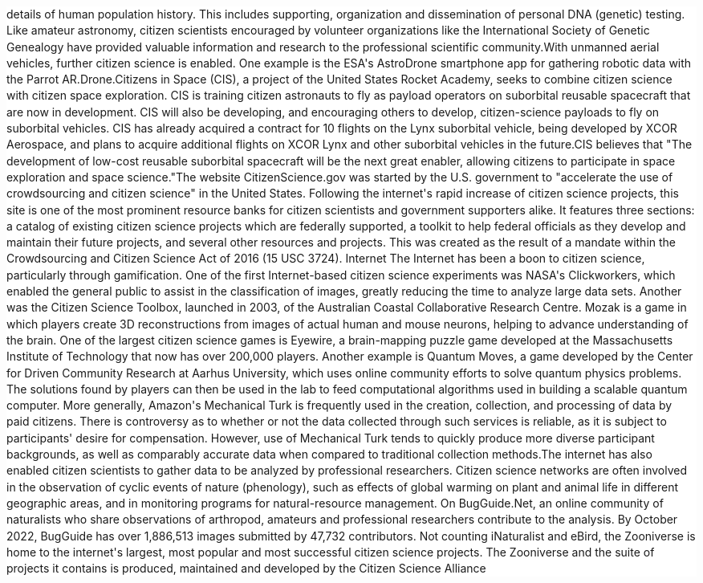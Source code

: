 details of human population history. This includes supporting,
organization and dissemination of personal DNA (genetic) testing. Like
amateur astronomy, citizen scientists encouraged by volunteer
organizations like the International Society of Genetic Genealogy have
provided valuable information and research to the professional
scientific community.With unmanned aerial vehicles, further citizen
science is enabled. One example is the ESA\'s AstroDrone smartphone app
for gathering robotic data with the Parrot AR.Drone.Citizens in Space
(CIS), a project of the United States Rocket Academy, seeks to combine
citizen science with citizen space exploration. CIS is training citizen
astronauts to fly as payload operators on suborbital reusable spacecraft
that are now in development. CIS will also be developing, and
encouraging others to develop, citizen-science payloads to fly on
suborbital vehicles. CIS has already acquired a contract for 10 flights
on the Lynx suborbital vehicle, being developed by XCOR Aerospace, and
plans to acquire additional flights on XCOR Lynx and other suborbital
vehicles in the future.CIS believes that \"The development of low-cost
reusable suborbital spacecraft will be the next great enabler, allowing
citizens to participate in space exploration and space science.\"The
website CitizenScience.gov was started by the U.S. government to
\"accelerate the use of crowdsourcing and citizen science\" in the
United States. Following the internet\'s rapid increase of citizen
science projects, this site is one of the most prominent resource banks
for citizen scientists and government supporters alike. It features
three sections: a catalog of existing citizen science projects which are
federally supported, a toolkit to help federal officials as they develop
and maintain their future projects, and several other resources and
projects. This was created as the result of a mandate within the
Crowdsourcing and Citizen Science Act of 2016 (15 USC 3724). Internet
The Internet has been a boon to citizen science, particularly through
gamification. One of the first Internet-based citizen science
experiments was NASA\'s Clickworkers, which enabled the general public
to assist in the classification of images, greatly reducing the time to
analyze large data sets. Another was the Citizen Science Toolbox,
launched in 2003, of the Australian Coastal Collaborative Research
Centre. Mozak is a game in which players create 3D reconstructions from
images of actual human and mouse neurons, helping to advance
understanding of the brain. One of the largest citizen science games is
Eyewire, a brain-mapping puzzle game developed at the Massachusetts
Institute of Technology that now has over 200,000 players. Another
example is Quantum Moves, a game developed by the Center for Driven
Community Research at Aarhus University, which uses online community
efforts to solve quantum physics problems. The solutions found by
players can then be used in the lab to feed computational algorithms
used in building a scalable quantum computer. More generally, Amazon\'s
Mechanical Turk is frequently used in the creation, collection, and
processing of data by paid citizens. There is controversy as to whether
or not the data collected through such services is reliable, as it is
subject to participants\' desire for compensation. However, use of
Mechanical Turk tends to quickly produce more diverse participant
backgrounds, as well as comparably accurate data when compared to
traditional collection methods.The internet has also enabled citizen
scientists to gather data to be analyzed by professional researchers.
Citizen science networks are often involved in the observation of cyclic
events of nature (phenology), such as effects of global warming on plant
and animal life in different geographic areas, and in monitoring
programs for natural-resource management. On BugGuide.Net, an online
community of naturalists who share observations of arthropod, amateurs
and professional researchers contribute to the analysis. By October
2022, BugGuide has over 1,886,513 images submitted by 47,732
contributors. Not counting iNaturalist and eBird, the Zooniverse is home
to the internet\'s largest, most popular and most successful citizen
science projects. The Zooniverse and the suite of projects it contains
is produced, maintained and developed by the Citizen Science Alliance